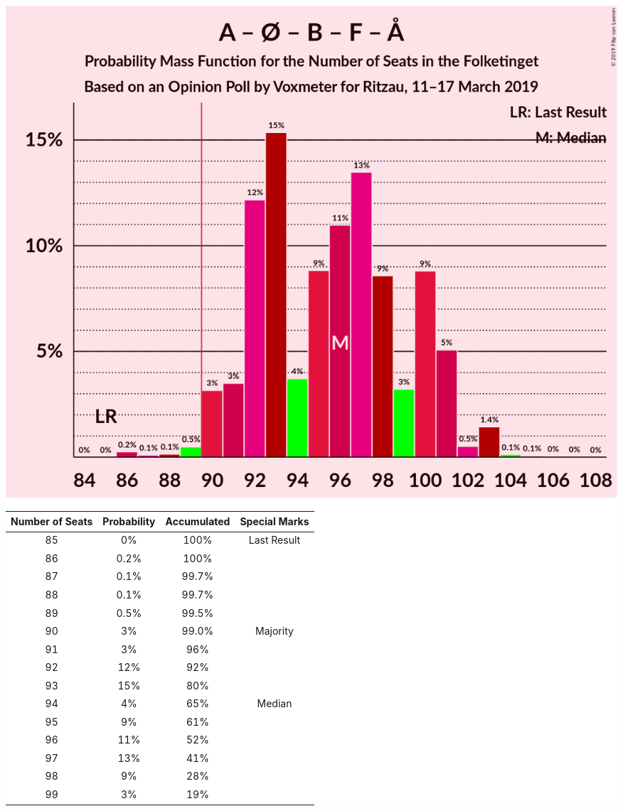 ![Graph with seats probability mass function not yet produced](2019-03-17-Voxmeter-coalitions-seats-pmf-a–ø–b–f–å.png "Seats Probability Mass Function")

| Number of Seats | Probability | Accumulated | Special Marks |
|:---------------:|:-----------:|:-----------:|:-------------:|
| 85 | 0% | 100% | Last Result |
| 86 | 0.2% | 100% |  |
| 87 | 0.1% | 99.7% |  |
| 88 | 0.1% | 99.7% |  |
| 89 | 0.5% | 99.5% |  |
| 90 | 3% | 99.0% | Majority |
| 91 | 3% | 96% |  |
| 92 | 12% | 92% |  |
| 93 | 15% | 80% |  |
| 94 | 4% | 65% | Median |
| 95 | 9% | 61% |  |
| 96 | 11% | 52% |  |
| 97 | 13% | 41% |  |
| 98 | 9% | 28% |  |
| 99 | 3% | 19% |  |